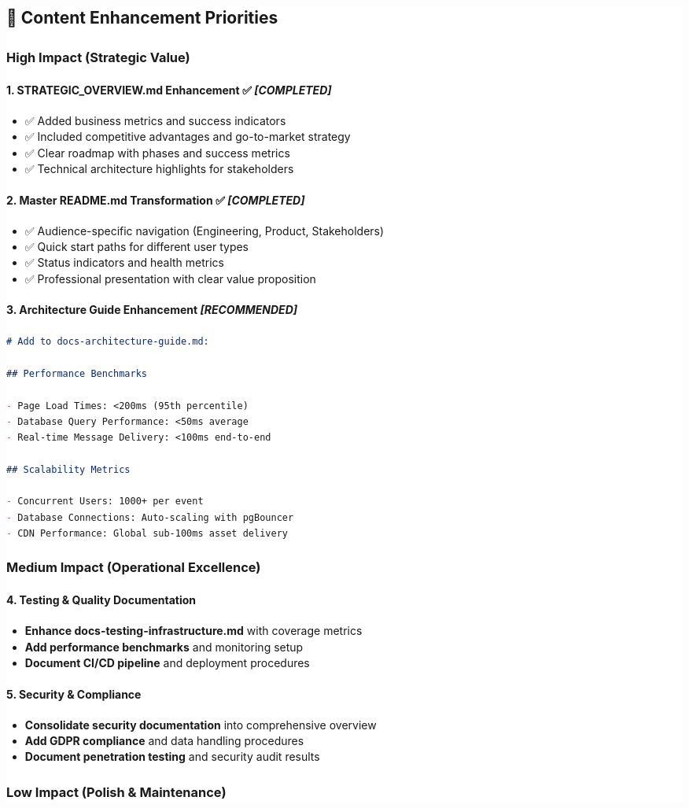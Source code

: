 
## 🚀 **Content Enhancement Priorities**

### **High Impact (Strategic Value)**

#### **1. STRATEGIC_OVERVIEW.md Enhancement** ✅ _[COMPLETED]_

- ✅ Added business metrics and success indicators
- ✅ Included competitive advantages and go-to-market strategy
- ✅ Clear roadmap with phases and success metrics
- ✅ Technical architecture highlights for stakeholders

#### **2. Master README.md Transformation** ✅ _[COMPLETED]_

- ✅ Audience-specific navigation (Engineering, Product, Stakeholders)
- ✅ Quick start paths for different user types
- ✅ Status indicators and health metrics
- ✅ Professional presentation with clear value proposition

#### **3. Architecture Guide Enhancement** _[RECOMMENDED]_

```markdown
# Add to docs-architecture-guide.md:

## Performance Benchmarks

- Page Load Times: <200ms (95th percentile)
- Database Query Performance: <50ms average
- Real-time Message Delivery: <100ms end-to-end

## Scalability Metrics

- Concurrent Users: 1000+ per event
- Database Connections: Auto-scaling with pgBouncer
- CDN Performance: Global sub-100ms asset delivery
```

### **Medium Impact (Operational Excellence)**

#### **4. Testing & Quality Documentation**

- **Enhance docs-testing-infrastructure.md** with coverage metrics
- **Add performance benchmarks** and monitoring setup
- **Document CI/CD pipeline** and deployment procedures

#### **5. Security & Compliance**

- **Consolidate security documentation** into comprehensive overview
- **Add GDPR compliance** and data handling procedures
- **Document penetration testing** and security audit results

### **Low Impact (Polish & Maintenance)**

